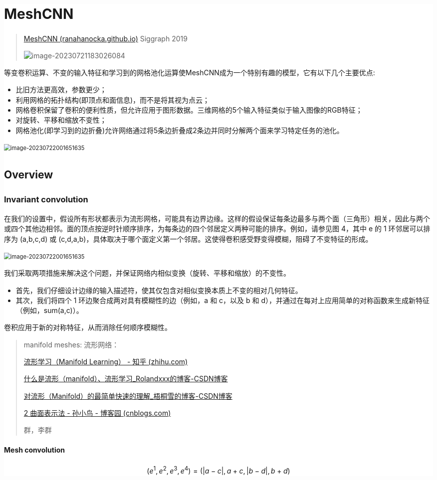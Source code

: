 # MeshCNN

> [MeshCNN (ranahanocka.github.io)](https://ranahanocka.github.io/MeshCNN/) Siggraph 2019
>
> ![image-20230721183026084](https://raw.githubusercontent.com/Overmind7/images/main/img/image-20230721183026084.png)

等变卷积运算、不变的输入特征和学习到的网格池化运算使MeshCNN成为一个特别有趣的模型，它有以下几个主要优点:

- 比旧方法更高效，参数更少；
- 利用网格的拓扑结构(即顶点和面信息)，而不是将其视为点云；
- 网格卷积保留了卷积的便利性质，但允许应用于图形数据。三维网格的5个输入特征类似于输入图像的RGB特征；
- 对旋转、平移和缩放不变性；
- 网格池化(即学习到的边折叠)允许网络通过将5条边折叠成2条边并同时分解两个面来学习特定任务的池化。

<img src="https://raw.githubusercontent.com/Overmind7/images/main/img/image-20230722001651635.png" alt="image-20230722001651635" style="zoom: 80%;" />

## Overview

### Invariant convolution

在我们的设置中，假设所有形状都表示为流形网格，可能具有边界边缘。这样的假设保证每条边最多与两个面（三角形）相关，因此与两个或四个其他边相邻。面的顶点按逆时针顺序排序，为每条边的四个邻居定义两种可能的排序。例如，请参见图 4，其中 e 的 1 环邻居可以排序为 (a,b,c,d) 或 (c,d,a,b)，具体取决于哪个面定义第一个邻居。这使得卷积感受野变得模糊，阻碍了不变特征的形成。

<img src="https://raw.githubusercontent.com/Overmind7/images/main/img/image-20230722001651635.png" alt="image-20230722001651635" style="zoom: 80%;" />

我们采取两项措施来解决这个问题，并保证网络内相似变换（旋转、平移和缩放）的不变性。

- 首先，我们仔细设计边缘的输入描述符，使其仅包含对相似变换本质上不变的相对几何特征。
- 其次，我们将四个 1 环边聚合成两对具有模糊性的边（例如，a 和 c，以及 b 和 d），并通过在每对上应用简单的对称函数来生成新特征（例如，sum(a,c)）。

卷积应用于新的对称特征，从而消除任何顺序模糊性。

> manifold meshes: 流形网络：
>
> [流形学习（Manifold Learning） - 知乎 (zhihu.com)](https://zhuanlan.zhihu.com/p/566088096)
>
> [什么是流形（manifold）、流形学习_Rolandxxx的博客-CSDN博客](https://blog.csdn.net/Rolandxxx/article/details/127318582)
>
> [对流形（Manifold）的最简单快速的理解_梧桐雪的博客-CSDN博客](https://blog.csdn.net/weixin_41855010/article/details/118145185)
>
> [2 曲面表示法 - 孙小鸟 - 博客园 (cnblogs.com)](https://www.cnblogs.com/xiaoyisun06/articles/10927938.html)
>
> 群，李群



#### Mesh convolution

$$
(e^1,e^2,e^3,e^4)=(|a-c|,a+c,|b-d|,b+d)
$$
